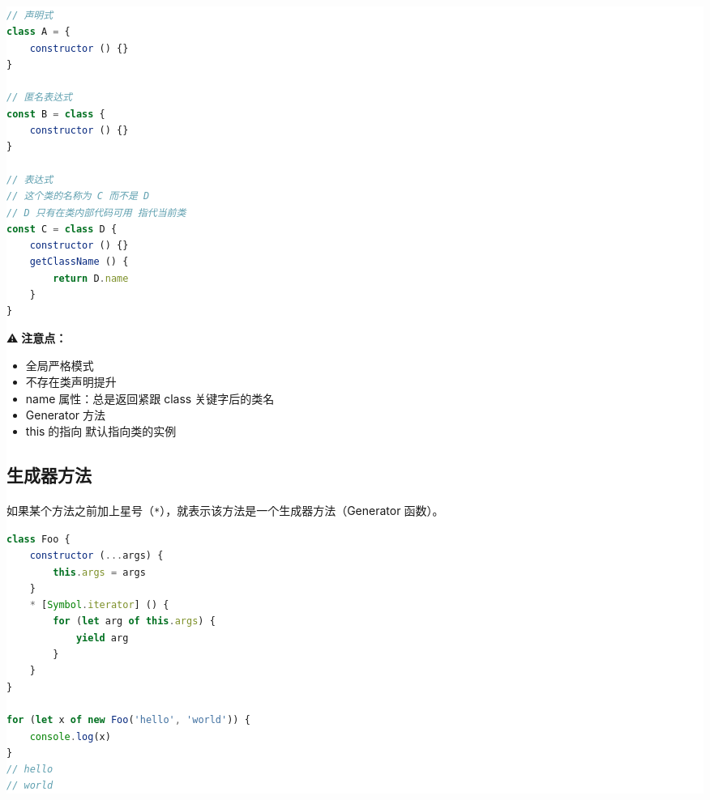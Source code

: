 ```js
// 声明式
class A = {
    constructor () {}
}

// 匿名表达式
const B = class {
    constructor () {}
}

// 表达式
// 这个类的名称为 C 而不是 D
// D 只有在类内部代码可用 指代当前类
const C = class D {
    constructor () {}
    getClassName () {
        return D.name
    }
}
```

⚠️ **注意点：**

* 全局严格模式
* 不存在类声明提升
* name 属性：总是返回紧跟 class 关键字后的类名
* Generator 方法
* this 的指向 默认指向类的实例

## 生成器方法

如果某个方法之前加上星号（`*`），就表示该方法是一个生成器方法（Generator 函数）。

```js
class Foo {
    constructor (...args) {
        this.args = args
    }
    * [Symbol.iterator] () {
        for (let arg of this.args) {
            yield arg
        }
    }
}

for (let x of new Foo('hello', 'world')) {
    console.log(x)
}
// hello
// world
```
